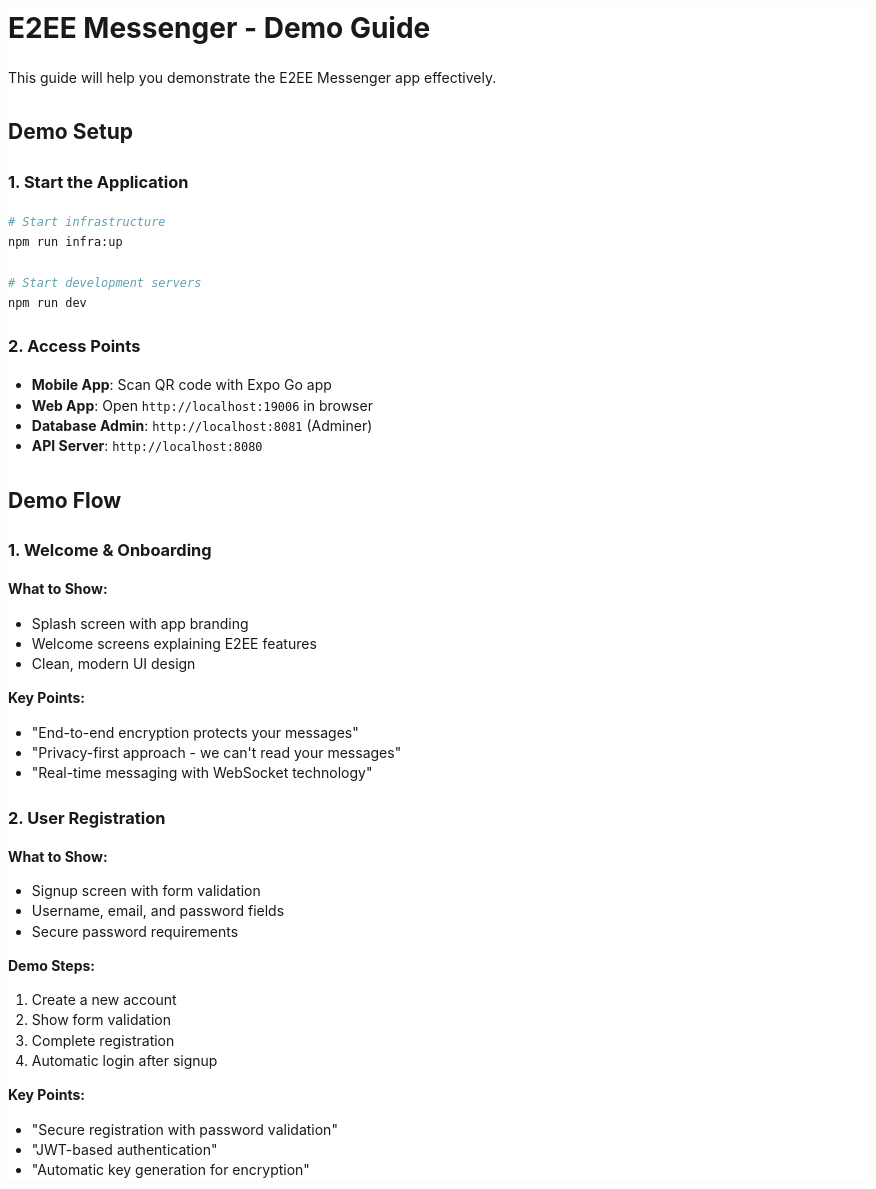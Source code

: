# E2EE Messenger - Demo Guide

This guide will help you demonstrate the E2EE Messenger app effectively.

## Demo Setup

### 1. Start the Application

```bash
# Start infrastructure
npm run infra:up

# Start development servers
npm run dev
```

### 2. Access Points

- **Mobile App**: Scan QR code with Expo Go app
- **Web App**: Open `http://localhost:19006` in browser
- **Database Admin**: `http://localhost:8081` (Adminer)
- **API Server**: `http://localhost:8080`

## Demo Flow

### 1. Welcome & Onboarding

**What to Show:**
- Splash screen with app branding
- Welcome screens explaining E2EE features
- Clean, modern UI design

**Key Points:**
- "End-to-end encryption protects your messages"
- "Privacy-first approach - we can't read your messages"
- "Real-time messaging with WebSocket technology"

### 2. User Registration

**What to Show:**
- Signup screen with form validation
- Username, email, and password fields
- Secure password requirements

**Demo Steps:**
1. Create a new account
2. Show form validation
3. Complete registration
4. Automatic login after signup

**Key Points:**
- "Secure registration with password validation"
- "JWT-based authentication"
- "Automatic key generation for encryption"
